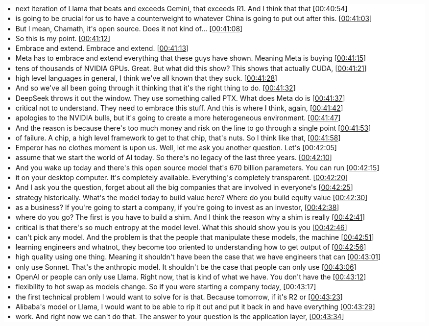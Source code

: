*  next iteration of Llama that beats and exceeds Gemini, that exceeds R1. And I think that that [[00:40:54](https://www.youtube.com/watch?v=8RkgkOqWs0s&t=2454.0s)]
*  is going to be crucial for us to have a counterweight to whatever China is going to put out after this. [[00:41:03](https://www.youtube.com/watch?v=8RkgkOqWs0s&t=2463.44s)]
*  But I mean, Chamath, it's open source. Does it not kind of... [[00:41:08](https://www.youtube.com/watch?v=8RkgkOqWs0s&t=2468.72s)]
*  So this is my point. [[00:41:12](https://www.youtube.com/watch?v=8RkgkOqWs0s&t=2472.4s)]
*  Embrace and extend. Embrace and extend. [[00:41:13](https://www.youtube.com/watch?v=8RkgkOqWs0s&t=2473.2s)]
*  Meta has to embrace and extend everything that these guys have shown. Meaning Meta is buying [[00:41:15](https://www.youtube.com/watch?v=8RkgkOqWs0s&t=2475.44s)]
*  tens of thousands of NVIDIA GPUs. Great. But what did this show? This shows that actually CUDA, [[00:41:21](https://www.youtube.com/watch?v=8RkgkOqWs0s&t=2481.2s)]
*  high level languages in general, I think we've all known that they suck. [[00:41:28](https://www.youtube.com/watch?v=8RkgkOqWs0s&t=2488.8s)]
*  And so we've all been going through it thinking that it's the right thing to do. [[00:41:32](https://www.youtube.com/watch?v=8RkgkOqWs0s&t=2492.96s)]
*  DeepSeek throws it out the window. They use something called PTX. What does Meta do is [[00:41:37](https://www.youtube.com/watch?v=8RkgkOqWs0s&t=2497.76s)]
*  critical not to understand. They need to embrace this stuff. And this is where I think, again, [[00:41:42](https://www.youtube.com/watch?v=8RkgkOqWs0s&t=2502.0s)]
*  apologies to the NVIDIA bulls, but it's going to create a more heterogeneous environment. [[00:41:47](https://www.youtube.com/watch?v=8RkgkOqWs0s&t=2507.28s)]
*  And the reason is because there's too much money and risk on the line to go through a single point [[00:41:53](https://www.youtube.com/watch?v=8RkgkOqWs0s&t=2513.52s)]
*  of failure. A chip, a high level framework to get to that chip, that's nuts. So I think like that, [[00:41:58](https://www.youtube.com/watch?v=8RkgkOqWs0s&t=2518.5600000000004s)]
*  Emperor has no clothes moment is upon us. Well, let me ask you another question. Let's [[00:42:05](https://www.youtube.com/watch?v=8RkgkOqWs0s&t=2525.7599999999998s)]
*  assume that we start the world of AI today. So there's no legacy of the last three years. [[00:42:10](https://www.youtube.com/watch?v=8RkgkOqWs0s&t=2530.0s)]
*  And you wake up today and there's this open source model that's 670 billion parameters. You can run [[00:42:15](https://www.youtube.com/watch?v=8RkgkOqWs0s&t=2535.2799999999997s)]
*  it on your desktop computer. It's completely available. Everything's completely transparent. [[00:42:20](https://www.youtube.com/watch?v=8RkgkOqWs0s&t=2540.72s)]
*  And I ask you the question, forget about all the big companies that are involved in everyone's [[00:42:25](https://www.youtube.com/watch?v=8RkgkOqWs0s&t=2545.7599999999998s)]
*  strategy historically. What's the model today to build value here? Where do you build equity value [[00:42:30](https://www.youtube.com/watch?v=8RkgkOqWs0s&t=2550.16s)]
*  as a business? If you're going to start a company, if you're going to invest as an investor, [[00:42:38](https://www.youtube.com/watch?v=8RkgkOqWs0s&t=2558.16s)]
*  where do you go? The first is you have to build a shim. And I think the reason why a shim is really [[00:42:41](https://www.youtube.com/watch?v=8RkgkOqWs0s&t=2561.92s)]
*  critical is that there's so much entropy at the model level. What this should show you is you [[00:42:46](https://www.youtube.com/watch?v=8RkgkOqWs0s&t=2566.56s)]
*  can't pick any model. And the problem is that the people that manipulate these models, the machine [[00:42:51](https://www.youtube.com/watch?v=8RkgkOqWs0s&t=2571.2s)]
*  learning engineers and whatnot, they become too oriented to understanding how to get output of [[00:42:56](https://www.youtube.com/watch?v=8RkgkOqWs0s&t=2576.56s)]
*  high quality using one thing. Meaning it shouldn't have been the case that we have engineers that can [[00:43:01](https://www.youtube.com/watch?v=8RkgkOqWs0s&t=2581.12s)]
*  only use Sonnet. That's the anthropic model. It shouldn't be the case that people can only use [[00:43:06](https://www.youtube.com/watch?v=8RkgkOqWs0s&t=2586.7999999999997s)]
*  OpenAI or people can only use Llama. Right now, that is kind of what we have. You don't have the [[00:43:12](https://www.youtube.com/watch?v=8RkgkOqWs0s&t=2592.48s)]
*  flexibility to hot swap as models change. So if you were starting a company today, [[00:43:17](https://www.youtube.com/watch?v=8RkgkOqWs0s&t=2597.6s)]
*  the first technical problem I would want to solve for is that. Because tomorrow, if it's R2 or [[00:43:23](https://www.youtube.com/watch?v=8RkgkOqWs0s&t=2603.36s)]
*  Alibaba's model or Llama, I would want to be able to rip it out and put it back in and have everything [[00:43:29](https://www.youtube.com/watch?v=8RkgkOqWs0s&t=2609.84s)]
*  work. And right now we can't do that. The answer to your question is the application layer, [[00:43:34](https://www.youtube.com/watch?v=8RkgkOqWs0s&t=2614.88s)]
